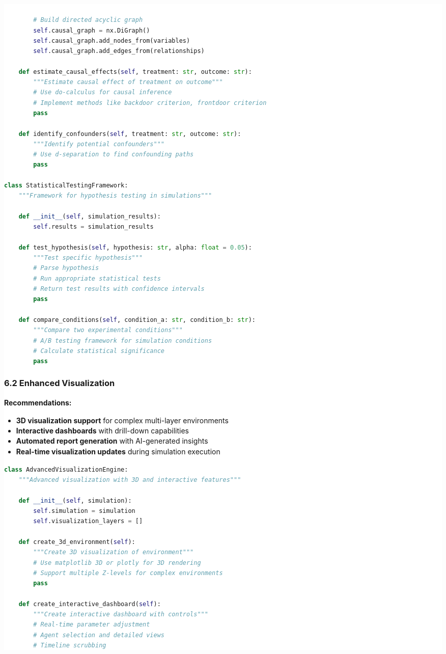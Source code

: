 ```python

        # Build directed acyclic graph
        self.causal_graph = nx.DiGraph()
        self.causal_graph.add_nodes_from(variables)
        self.causal_graph.add_edges_from(relationships)

    def estimate_causal_effects(self, treatment: str, outcome: str):
        """Estimate causal effect of treatment on outcome"""
        # Use do-calculus for causal inference
        # Implement methods like backdoor criterion, frontdoor criterion
        pass

    def identify_confounders(self, treatment: str, outcome: str):
        """Identify potential confounders"""
        # Use d-separation to find confounding paths
        pass

class StatisticalTestingFramework:
    """Framework for hypothesis testing in simulations"""

    def __init__(self, simulation_results):
        self.results = simulation_results

    def test_hypothesis(self, hypothesis: str, alpha: float = 0.05):
        """Test specific hypothesis"""
        # Parse hypothesis
        # Run appropriate statistical tests
        # Return test results with confidence intervals
        pass

    def compare_conditions(self, condition_a: str, condition_b: str):
        """Compare two experimental conditions"""
        # A/B testing framework for simulation conditions
        # Calculate statistical significance
        pass
```

### 6.2 Enhanced Visualization

**Recommendations:**
- **3D visualization support** for complex multi-layer environments
- **Interactive dashboards** with drill-down capabilities
- **Automated report generation** with AI-generated insights
- **Real-time visualization updates** during simulation execution

```python
class AdvancedVisualizationEngine:
    """Advanced visualization with 3D and interactive features"""

    def __init__(self, simulation):
        self.simulation = simulation
        self.visualization_layers = []

    def create_3d_environment(self):
        """Create 3D visualization of environment"""
        # Use matplotlib 3D or plotly for 3D rendering
        # Support multiple Z-levels for complex environments
        pass

    def create_interactive_dashboard(self):
        """Create interactive dashboard with controls"""
        # Real-time parameter adjustment
        # Agent selection and detailed views
        # Timeline scrubbing
```